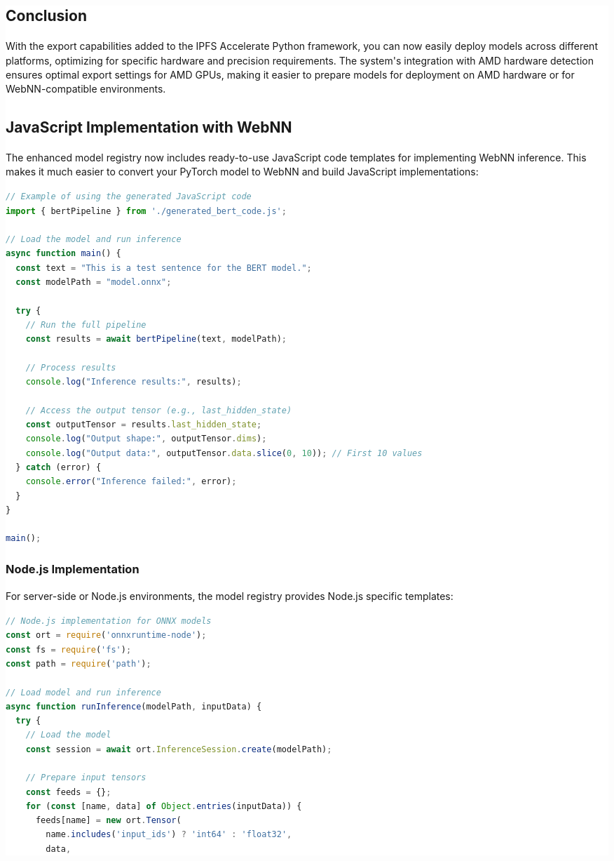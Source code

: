 ## Conclusion

With the export capabilities added to the IPFS Accelerate Python framework, you can now easily deploy models across different platforms, optimizing for specific hardware and precision requirements. The system's integration with AMD hardware detection ensures optimal export settings for AMD GPUs, making it easier to prepare models for deployment on AMD hardware or for WebNN-compatible environments.

## JavaScript Implementation with WebNN

The enhanced model registry now includes ready-to-use JavaScript code templates for implementing WebNN inference. This makes it much easier to convert your PyTorch model to WebNN and build JavaScript implementations:

```javascript
// Example of using the generated JavaScript code
import { bertPipeline } from './generated_bert_code.js';

// Load the model and run inference
async function main() {
  const text = "This is a test sentence for the BERT model.";
  const modelPath = "model.onnx";
  
  try {
    // Run the full pipeline
    const results = await bertPipeline(text, modelPath);
    
    // Process results
    console.log("Inference results:", results);
    
    // Access the output tensor (e.g., last_hidden_state)
    const outputTensor = results.last_hidden_state;
    console.log("Output shape:", outputTensor.dims);
    console.log("Output data:", outputTensor.data.slice(0, 10)); // First 10 values
  } catch (error) {
    console.error("Inference failed:", error);
  }
}

main();
```

### Node.js Implementation

For server-side or Node.js environments, the model registry provides Node.js specific templates:

```javascript
// Node.js implementation for ONNX models
const ort = require('onnxruntime-node');
const fs = require('fs');
const path = require('path');

// Load model and run inference
async function runInference(modelPath, inputData) {
  try {
    // Load the model
    const session = await ort.InferenceSession.create(modelPath);
    
    // Prepare input tensors
    const feeds = {};
    for (const [name, data] of Object.entries(inputData)) {
      feeds[name] = new ort.Tensor(
        name.includes('input_ids') ? 'int64' : 'float32',
        data,
```